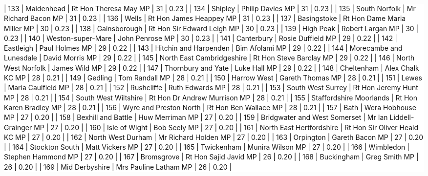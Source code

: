 | 133 | Maidenhead | Rt Hon Theresa May MP | 31 | 0.23 |
| 134 | Shipley | Philip Davies MP | 31 | 0.23 |
| 135 | South Norfolk | Mr Richard Bacon MP | 31 | 0.23 |
| 136 | Wells | Rt Hon James Heappey MP | 31 | 0.23 |
| 137 | Basingstoke | Rt Hon Dame Maria Miller MP | 30 | 0.23 |
| 138 | Gainsborough | Rt Hon Sir Edward Leigh MP | 30 | 0.23 |
| 139 | High Peak | Robert Largan MP | 30 | 0.23 |
| 140 | Weston-super-Mare | John Penrose MP | 30 | 0.23 |
| 141 | Canterbury | Rosie Duffield MP | 29 | 0.22 |
| 142 | Eastleigh | Paul Holmes MP | 29 | 0.22 |
| 143 | Hitchin and Harpenden | Bim Afolami MP | 29 | 0.22 |
| 144 | Morecambe and Lunesdale | David Morris MP | 29 | 0.22 |
| 145 | North East Cambridgeshire | Rt Hon Steve Barclay MP | 29 | 0.22 |
| 146 | North West Norfolk | James Wild MP | 29 | 0.22 |
| 147 | Thornbury and Yate | Luke Hall MP | 29 | 0.22 |
| 148 | Cheltenham | Alex Chalk KC MP | 28 | 0.21 |
| 149 | Gedling | Tom Randall MP | 28 | 0.21 |
| 150 | Harrow West | Gareth Thomas MP | 28 | 0.21 |
| 151 | Lewes | Maria Caulfield MP | 28 | 0.21 |
| 152 | Rushcliffe | Ruth Edwards MP | 28 | 0.21 |
| 153 | South West Surrey | Rt Hon Jeremy Hunt MP | 28 | 0.21 |
| 154 | South West Wiltshire | Rt Hon Dr Andrew Murrison MP | 28 | 0.21 |
| 155 | Staffordshire Moorlands | Rt Hon Karen Bradley MP | 28 | 0.21 |
| 156 | Wyre and Preston North | Rt Hon Ben Wallace MP | 28 | 0.21 |
| 157 | Bath | Wera Hobhouse MP | 27 | 0.20 |
| 158 | Bexhill and Battle | Huw Merriman MP | 27 | 0.20 |
| 159 | Bridgwater and West Somerset | Mr Ian Liddell-Grainger MP | 27 | 0.20 |
| 160 | Isle of Wight | Bob Seely MP | 27 | 0.20 |
| 161 | North East Hertfordshire | Rt Hon Sir Oliver Heald KC MP | 27 | 0.20 |
| 162 | North West Durham | Mr Richard Holden MP | 27 | 0.20 |
| 163 | Orpington | Gareth Bacon MP | 27 | 0.20 |
| 164 | Stockton South | Matt Vickers MP | 27 | 0.20 |
| 165 | Twickenham | Munira Wilson MP | 27 | 0.20 |
| 166 | Wimbledon | Stephen Hammond MP | 27 | 0.20 |
| 167 | Bromsgrove | Rt Hon Sajid Javid MP | 26 | 0.20 |
| 168 | Buckingham | Greg Smith MP | 26 | 0.20 |
| 169 | Mid Derbyshire | Mrs Pauline Latham MP | 26 | 0.20 |